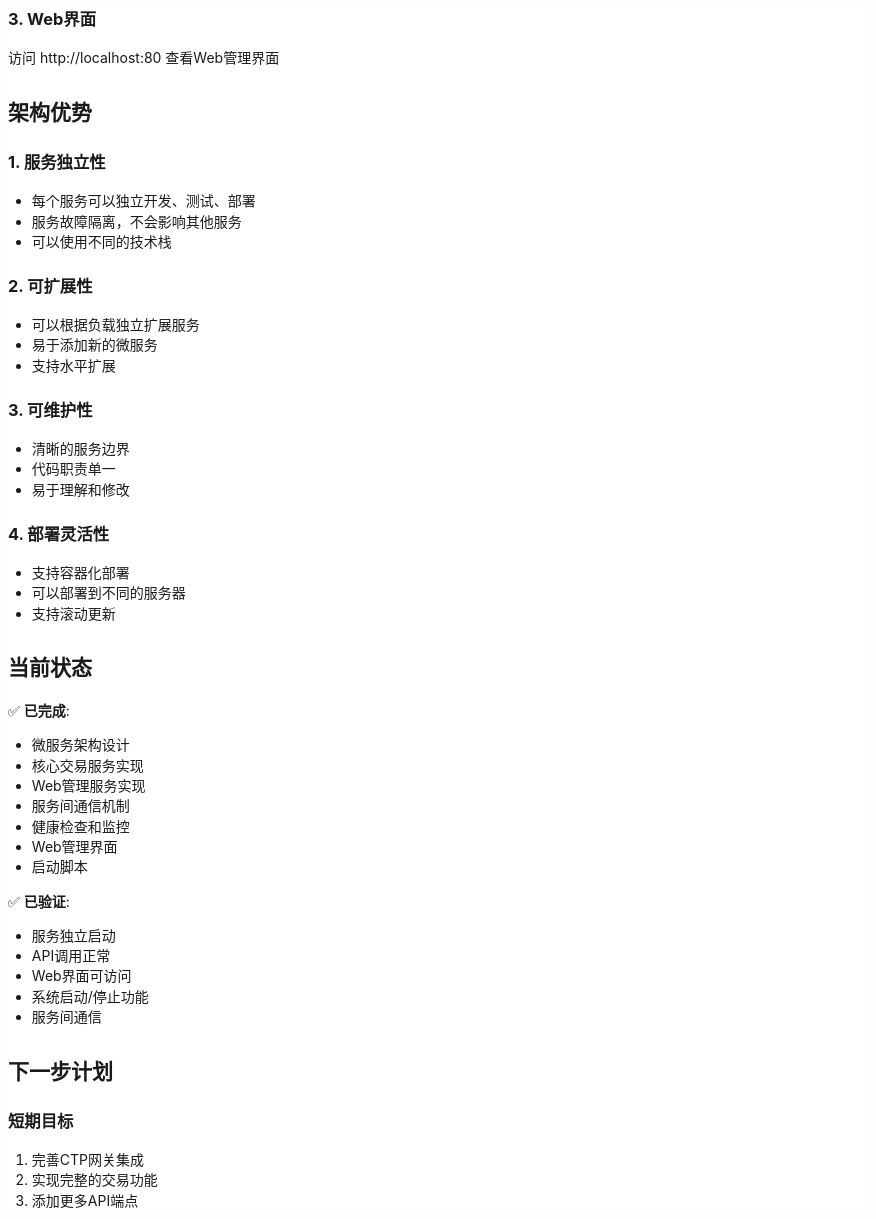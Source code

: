 ### 3. Web界面
访问 http://localhost:80 查看Web管理界面

## 架构优势

### 1. 服务独立性
- 每个服务可以独立开发、测试、部署
- 服务故障隔离，不会影响其他服务
- 可以使用不同的技术栈

### 2. 可扩展性
- 可以根据负载独立扩展服务
- 易于添加新的微服务
- 支持水平扩展

### 3. 可维护性
- 清晰的服务边界
- 代码职责单一
- 易于理解和修改

### 4. 部署灵活性
- 支持容器化部署
- 可以部署到不同的服务器
- 支持滚动更新

## 当前状态

✅ **已完成**:
- 微服务架构设计
- 核心交易服务实现
- Web管理服务实现
- 服务间通信机制
- 健康检查和监控
- Web管理界面
- 启动脚本

✅ **已验证**:
- 服务独立启动
- API调用正常
- Web界面可访问
- 系统启动/停止功能
- 服务间通信

## 下一步计划

### 短期目标
1. 完善CTP网关集成
2. 实现完整的交易功能
3. 添加更多API端点
